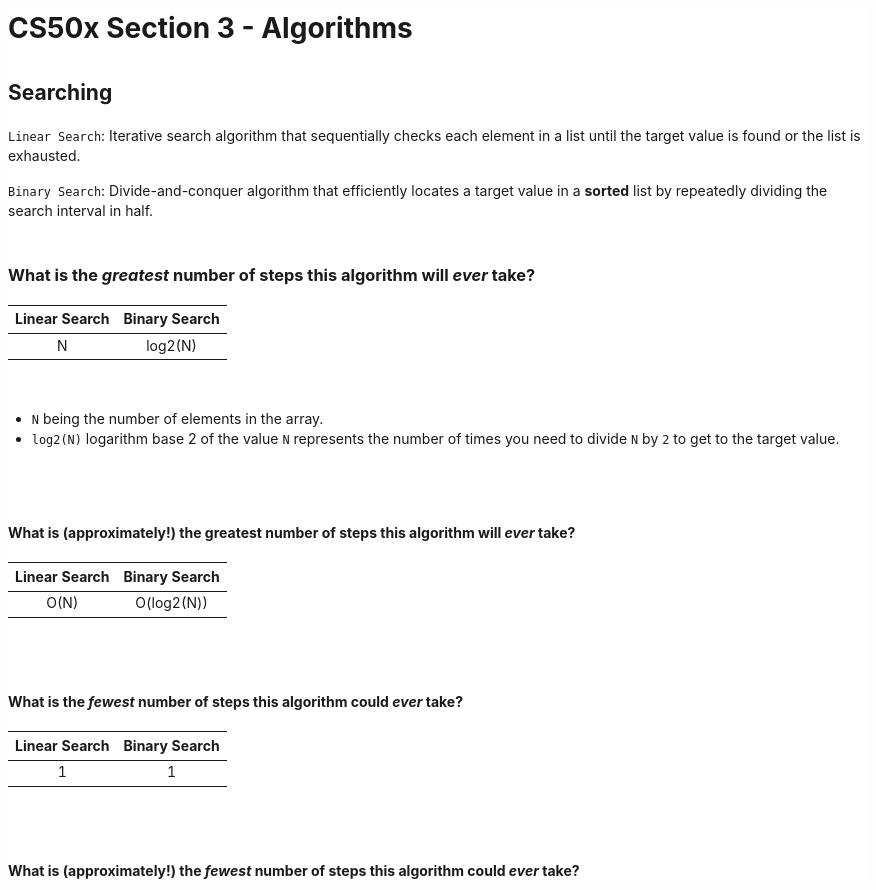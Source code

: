 # CS50x Section 3 - Algorithms

## Searching

`Linear Search`: Iterative search algorithm that sequentially checks each element in a list until the target value is found or the list is exhausted.

`Binary Search`: Divide-and-conquer algorithm that efficiently locates a target value in a **sorted** list by repeatedly dividing the search interval in half.
<br><br>

### What is the *greatest* number of steps this algorithm will *ever* take?

|Linear Search|Binary Search|
|:-:|:-:|
|N|log2(N)|

<br>

- `N` being the number of elements in the array.
- `log2(N)` logarithm base 2 of the value `N` represents the number of times you need to divide `N` by `2` to get to the target value.

<br><br>

#### What is (approximately!) the greatest number of steps this algorithm will *ever* take?

|Linear Search|Binary Search|
|:-:|:-:|
|O(N)|O(log2(N))|

<br><br>

#### What is the *fewest* number of steps this algorithm could *ever* take?

|Linear Search|Binary Search|
|:-:|:-:|
|1|1|

<br><br>

#### What is (approximately!) the *fewest* number of steps this algorithm could *ever* take?
